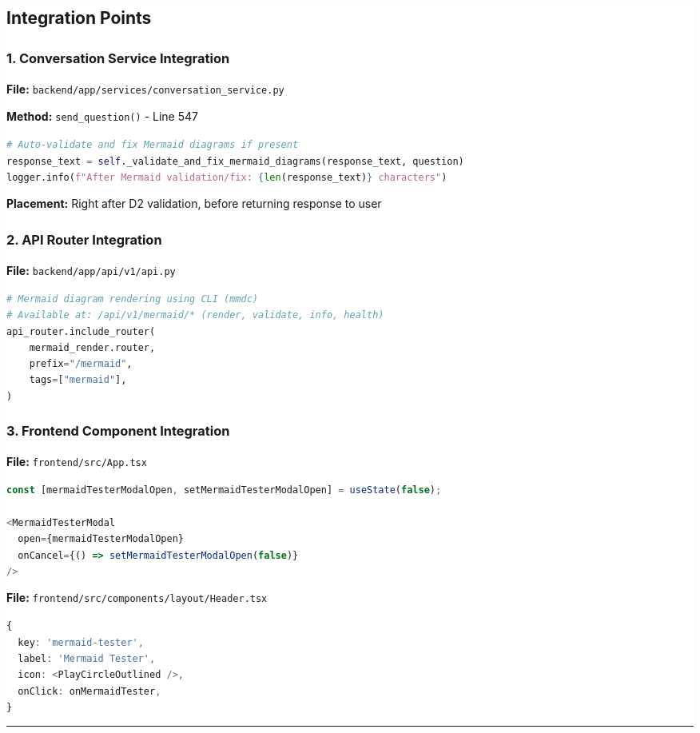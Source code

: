 
## Integration Points

### 1. Conversation Service Integration

**File:** `backend/app/services/conversation_service.py`

**Method:** `send_question()` - Line 547

```python
# Auto-validate and fix Mermaid diagrams if present
response_text = self._validate_and_fix_mermaid_diagrams(response_text, question)
logger.info(f"After Mermaid validation/fix: {len(response_text)} characters")
```

**Placement:** Right after D2 validation, before returning response to user

### 2. API Router Integration

**File:** `backend/app/api/v1/api.py`

```python
# Mermaid diagram rendering using CLI (mmdc)
# Available at: /api/v1/mermaid/* (render, validate, info, health)
api_router.include_router(
    mermaid_render.router,
    prefix="/mermaid",
    tags=["mermaid"],
)
```

### 3. Frontend Component Integration

**File:** `frontend/src/App.tsx`

```typescript
const [mermaidTesterModalOpen, setMermaidTesterModalOpen] = useState(false);

<MermaidTesterModal
  open={mermaidTesterModalOpen}
  onCancel={() => setMermaidTesterModalOpen(false)}
/>
```

**File:** `frontend/src/components/layout/Header.tsx`

```typescript
{
  key: 'mermaid-tester',
  label: 'Mermaid Tester',
  icon: <PlayCircleOutlined />,
  onClick: onMermaidTester,
}
```

---
